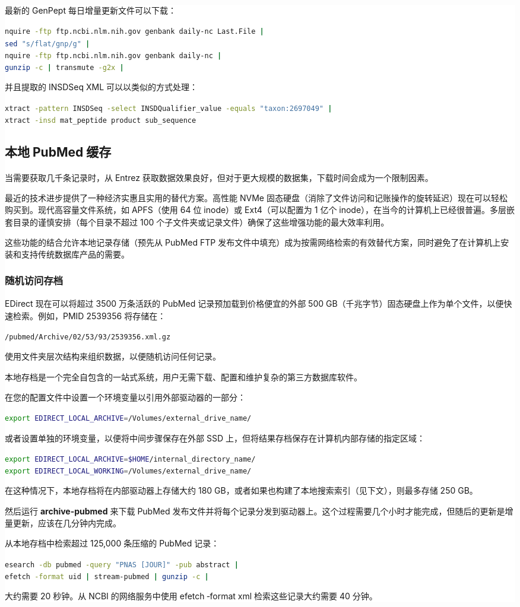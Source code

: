 最新的 GenPept 每日增量更新文件可以下载：

```bash
nquire -ftp ftp.ncbi.nlm.nih.gov genbank daily-nc Last.File |
sed "s/flat/gnp/g" |
nquire -ftp ftp.ncbi.nlm.nih.gov genbank daily-nc |
gunzip -c | transmute -g2x |
```

并且提取的 INSDSeq XML 可以以类似的方式处理：

```bash
xtract -pattern INSDSeq -select INSDQualifier_value -equals "taxon:2697049" |
xtract -insd mat_peptide product sub_sequence
```

## 本地 PubMed 缓存

当需要获取几千条记录时，从 Entrez 获取数据效果良好，但对于更大规模的数据集，下载时间会成为一个限制因素。

最近的技术进步提供了一种经济实惠且实用的替代方案。高性能 NVMe 固态硬盘（消除了文件访问和记账操作的旋转延迟）现在可以轻松购买到。现代高容量文件系统，如 APFS（使用 64 位 inode）或 Ext4（可以配置为 1 亿个 inode），在当今的计算机上已经很普遍。多层嵌套目录的谨慎安排（每个目录不超过 100 个子文件夹或记录文件）确保了这些增强功能的最大效率利用。

这些功能的结合允许本地记录存储（预先从 PubMed FTP 发布文件中填充）成为按需网络检索的有效替代方案，同时避免了在计算机上安装和支持传统数据库产品的需要。

### 随机访问存档

EDirect 现在可以将超过 3500 万条活跃的 PubMed 记录预加载到价格便宜的外部 500 GB（千兆字节）固态硬盘上作为单个文件，以便快速检索。例如，PMID 2539356 将存储在：

```
/pubmed/Archive/02/53/93/2539356.xml.gz
```

使用文件夹层次结构来组织数据，以便随机访问任何记录。

本地存档是一个完全自包含的一站式系统，用户无需下载、配置和维护复杂的第三方数据库软件。

在您的配置文件中设置一个环境变量以引用外部驱动器的一部分：

```bash
export EDIRECT_LOCAL_ARCHIVE=/Volumes/external_drive_name/
```

或者设置单独的环境变量，以便将中间步骤保存在外部 SSD 上，但将结果存档保存在计算机内部存储的指定区域：

```bash
export EDIRECT_LOCAL_ARCHIVE=$HOME/internal_directory_name/
export EDIRECT_LOCAL_WORKING=/Volumes/external_drive_name/
```

在这种情况下，本地存档将在内部驱动器上存储大约 180 GB，或者如果也构建了本地搜索索引（见下文），则最多存储 250 GB。

然后运行 **archive-pubmed** 来下载 PubMed 发布文件并将每个记录分发到驱动器上。这个过程需要几个小时才能完成，但随后的更新是增量更新，应该在几分钟内完成。

从本地存档中检索超过 125,000 条压缩的 PubMed 记录：

```bash
esearch -db pubmed -query "PNAS [JOUR]" -pub abstract |
efetch -format uid | stream-pubmed | gunzip -c |
```

大约需要 20 秒钟。从 NCBI 的网络服务中使用 efetch ‑format xml 检索这些记录大约需要 40 分钟。

